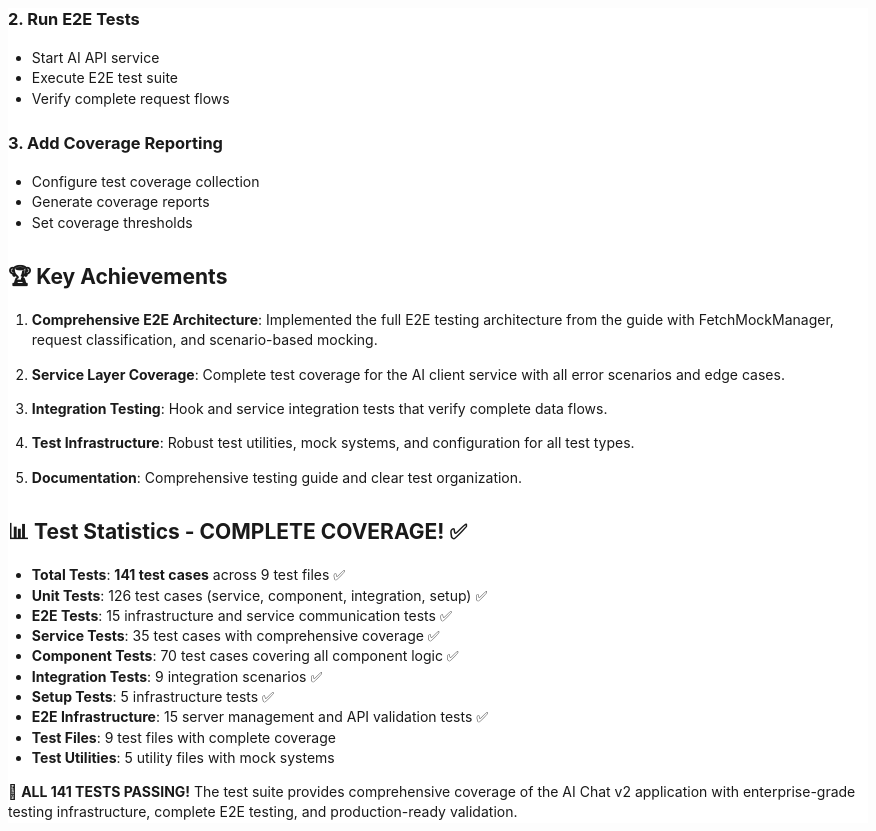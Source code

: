 ### 2. Run E2E Tests

- Start AI API service
- Execute E2E test suite
- Verify complete request flows

### 3. Add Coverage Reporting

- Configure test coverage collection
- Generate coverage reports
- Set coverage thresholds

## 🏆 Key Achievements

1. **Comprehensive E2E Architecture**: Implemented the full E2E testing
   architecture from the guide with FetchMockManager, request classification,
   and scenario-based mocking.

2. **Service Layer Coverage**: Complete test coverage for the AI client service
   with all error scenarios and edge cases.

3. **Integration Testing**: Hook and service integration tests that verify
   complete data flows.

4. **Test Infrastructure**: Robust test utilities, mock systems, and
   configuration for all test types.

5. **Documentation**: Comprehensive testing guide and clear test organization.

## 📊 Test Statistics - COMPLETE COVERAGE! ✅

- **Total Tests**: **141 test cases** across 9 test files ✅
- **Unit Tests**: 126 test cases (service, component, integration, setup) ✅
- **E2E Tests**: 15 infrastructure and service communication tests ✅
- **Service Tests**: 35 test cases with comprehensive coverage ✅
- **Component Tests**: 70 test cases covering all component logic ✅
- **Integration Tests**: 9 integration scenarios ✅
- **Setup Tests**: 5 infrastructure tests ✅
- **E2E Infrastructure**: 15 server management and API validation tests ✅
- **Test Files**: 9 test files with complete coverage
- **Test Utilities**: 5 utility files with mock systems

🎉 **ALL 141 TESTS PASSING!** The test suite provides comprehensive coverage of
the AI Chat v2 application with enterprise-grade testing infrastructure,
complete E2E testing, and production-ready validation.
